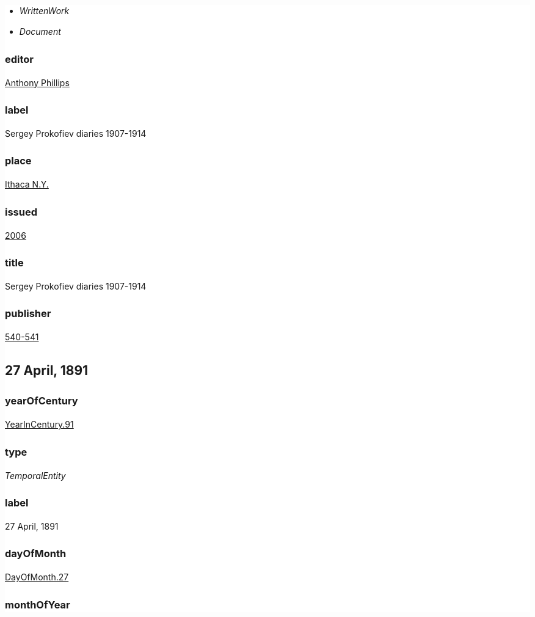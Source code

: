  - *WrittenWork*

 - *Document*

### editor


[Anthony Phillips](#Anthony-Phillips)

### label


Sergey Prokofiev diaries 1907-1914

### place


[Ithaca N.Y.](#Ithaca-N.Y.)

### issued


[2006](#2006)

### title


Sergey Prokofiev diaries 1907-1914

### publisher


[540-541](#540-541)

## 27 April, 1891

### yearOfCentury


[YearInCentury.91](#YearInCentury.91)

### type


*TemporalEntity*

### label


27 April, 1891

### dayOfMonth


[DayOfMonth.27](#DayOfMonth.27)

### monthOfYear
